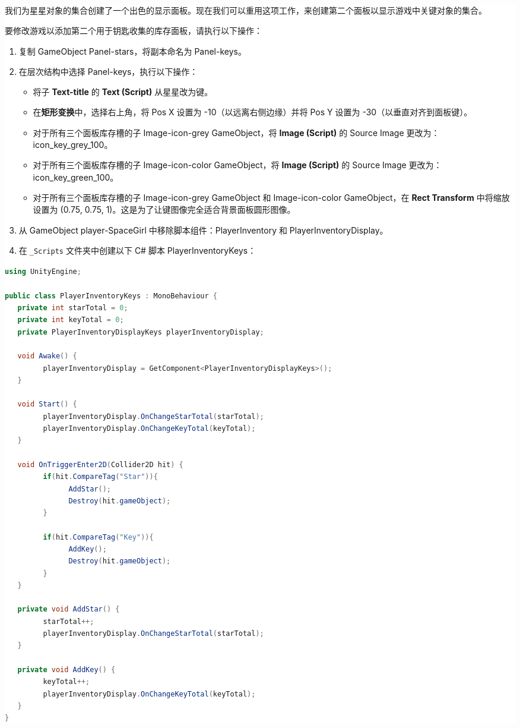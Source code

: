 我们为星星对象的集合创建了一个出色的显示面板。现在我们可以重用这项工作，来创建第二个面板以显示游戏中关键对象的集合。

要修改游戏以添加第二个用于钥匙收集的库存面板，请执行以下操作：

1.  复制 GameObject Panel-stars，将副本命名为 Panel-keys。

1.  在层次结构中选择 Panel-keys，执行以下操作：

    +   将子 **Text-title** 的 **Text (Script)** 从星星改为键。

    +   在**矩形变换**中，选择右上角，将 Pos X 设置为 -10（以远离右侧边缘）并将 Pos Y 设置为 -30（以垂直对齐到面板键）。

    +   对于所有三个面板库存槽的子 Image-icon-grey GameObject，将 **Image (Script)** 的 Source Image 更改为：icon_key_grey_100。

    +   对于所有三个面板库存槽的子 Image-icon-color GameObject，将 **Image (Script)** 的 Source Image 更改为：icon_key_green_100。

    +   对于所有三个面板库存槽的子 Image-icon-grey GameObject 和 Image-icon-color GameObject，在 **Rect Transform** 中将缩放设置为 (0.75, 0.75, 1)。这是为了让键图像完全适合背景面板圆形图像。

1.  从 GameObject player-SpaceGirl 中移除脚本组件：PlayerInventory 和 PlayerInventoryDisplay。

1.  在 `_Scripts` 文件夹中创建以下 C# 脚本 PlayerInventoryKeys：

```cs
using UnityEngine; 

public class PlayerInventoryKeys : MonoBehaviour { 
   private int starTotal = 0; 
   private int keyTotal = 0; 
   private PlayerInventoryDisplayKeys playerInventoryDisplay; 

   void Awake() { 
         playerInventoryDisplay = GetComponent<PlayerInventoryDisplayKeys>(); 
   } 

   void Start() { 
         playerInventoryDisplay.OnChangeStarTotal(starTotal); 
         playerInventoryDisplay.OnChangeKeyTotal(keyTotal); 
   } 

   void OnTriggerEnter2D(Collider2D hit) { 
         if(hit.CompareTag("Star")){ 
               AddStar(); 
               Destroy(hit.gameObject); 
         } 

         if(hit.CompareTag("Key")){ 
               AddKey(); 
               Destroy(hit.gameObject); 
         } 
   } 

   private void AddStar() { 
         starTotal++; 
         playerInventoryDisplay.OnChangeStarTotal(starTotal); 
   } 

   private void AddKey() { 
         keyTotal++; 
         playerInventoryDisplay.OnChangeKeyTotal(keyTotal); 
   } 
} 
```
